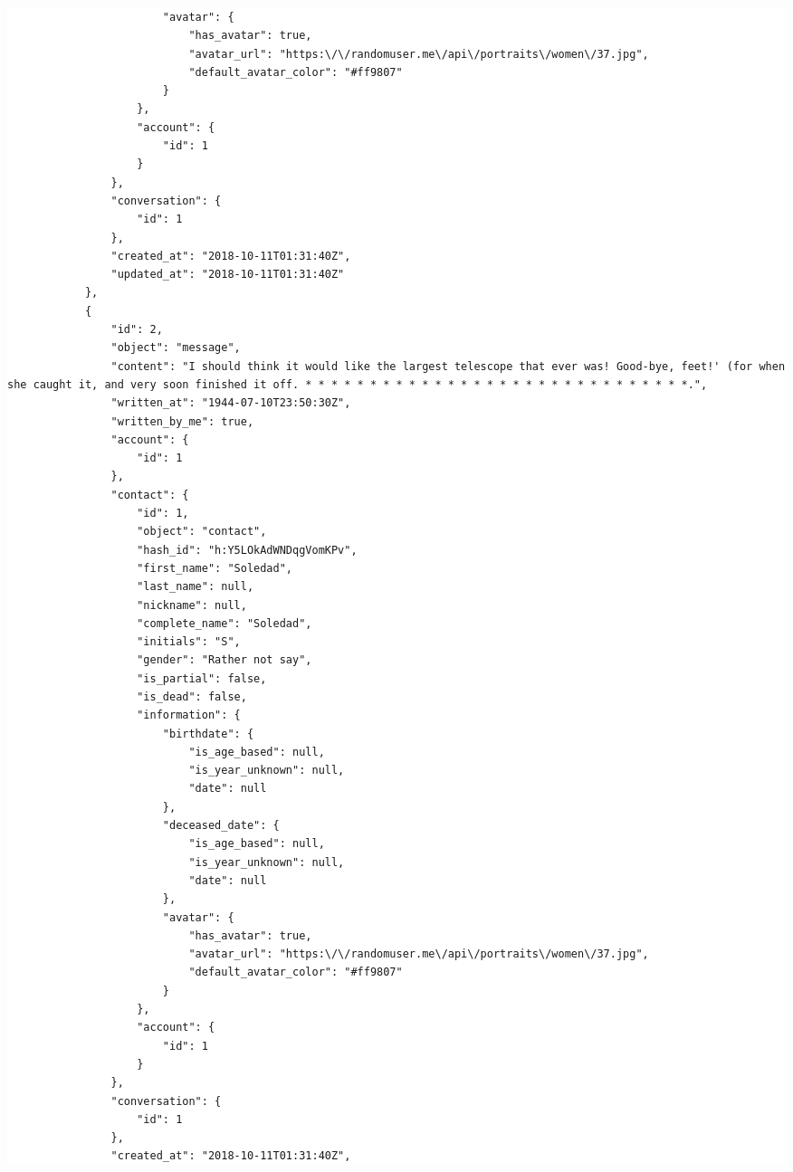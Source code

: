                             "avatar": {
                                "has_avatar": true,
                                "avatar_url": "https:\/\/randomuser.me\/api\/portraits\/women\/37.jpg",
                                "default_avatar_color": "#ff9807"
                            }
                        },
                        "account": {
                            "id": 1
                        }
                    },
                    "conversation": {
                        "id": 1
                    },
                    "created_at": "2018-10-11T01:31:40Z",
                    "updated_at": "2018-10-11T01:31:40Z"
                },
                {
                    "id": 2,
                    "object": "message",
                    "content": "I should think it would like the largest telescope that ever was! Good-bye, feet!' (for when she caught it, and very soon finished it off. * * * * * * * * * * * * * * * * * * * * * * * * * * * * * *.",
                    "written_at": "1944-07-10T23:50:30Z",
                    "written_by_me": true,
                    "account": {
                        "id": 1
                    },
                    "contact": {
                        "id": 1,
                        "object": "contact",
                        "hash_id": "h:Y5LOkAdWNDqgVomKPv",
                        "first_name": "Soledad",
                        "last_name": null,
                        "nickname": null,
                        "complete_name": "Soledad",
                        "initials": "S",
                        "gender": "Rather not say",
                        "is_partial": false,
                        "is_dead": false,
                        "information": {
                            "birthdate": {
                                "is_age_based": null,
                                "is_year_unknown": null,
                                "date": null
                            },
                            "deceased_date": {
                                "is_age_based": null,
                                "is_year_unknown": null,
                                "date": null
                            },
                            "avatar": {
                                "has_avatar": true,
                                "avatar_url": "https:\/\/randomuser.me\/api\/portraits\/women\/37.jpg",
                                "default_avatar_color": "#ff9807"
                            }
                        },
                        "account": {
                            "id": 1
                        }
                    },
                    "conversation": {
                        "id": 1
                    },
                    "created_at": "2018-10-11T01:31:40Z",